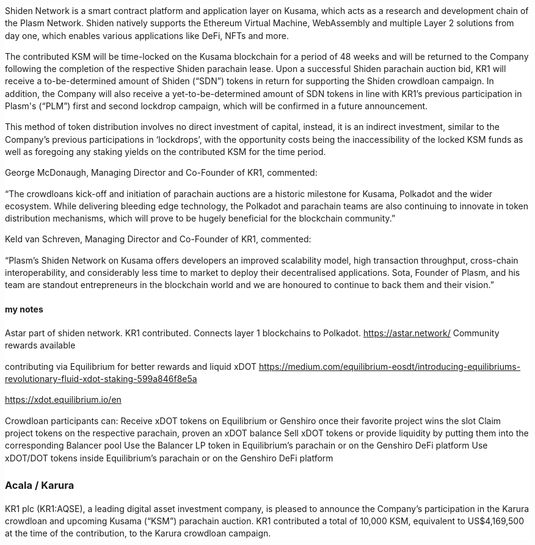 Shiden Network is a smart contract platform and application layer on Kusama, which acts as a research and development chain of the Plasm Network. Shiden natively supports the Ethereum Virtual Machine, WebAssembly and multiple Layer 2 solutions from day one, which enables various applications like DeFi, NFTs and more. 

The contributed KSM will be time-locked on the Kusama blockchain for a period of 48 weeks and will be returned to the Company following the completion of the respective Shiden parachain lease. Upon a successful Shiden parachain auction bid, KR1 will receive a to-be-determined amount of Shiden (“SDN”) tokens in return for supporting the Shiden crowdloan campaign. In addition, the Company will also receive a yet-to-be-determined amount of SDN tokens in line with KR1’s previous participation in Plasm's (“PLM”) first and second lockdrop campaign, which will be confirmed in a future announcement.

This method of token distribution involves no direct investment of capital, instead, it is an indirect investment, similar to the Company’s previous participations in ‘lockdrops’, with the opportunity costs being the inaccessibility of the locked KSM funds as well as foregoing any staking yields on the contributed KSM for the time period.

George McDonaugh, Managing Director and Co-Founder of KR1, commented:

“The crowdloans kick-off and initiation of parachain auctions are a historic milestone for Kusama, Polkadot and the wider ecosystem. While delivering bleeding edge technology, the Polkadot and parachain teams are also continuing to innovate in token distribution mechanisms, which will prove to be hugely beneficial for the blockchain community.”

Keld van Schreven, Managing Director and Co-Founder of KR1, commented:

“Plasm’s Shiden Network on Kusama offers developers an improved scalability model, high transaction throughput, cross-chain interoperability, and considerably less time to market to deploy their decentralised applications. Sota, Founder of Plasm, and his team are standout entrepreneurs in the blockchain world and we are honoured to continue to back them and their vision.”

#### my notes

Astar part of shiden network. KR1 contributed.
Connects layer 1 blockchains to Polkadot.
https://astar.network/
Community rewards available

contributing via Equilibrium for better rewards and liquid xDOT
https://medium.com/equilibrium-eosdt/introducing-equilibriums-revolutionary-fluid-xdot-staking-599a846f8e5a

https://xdot.equilibrium.io/en

Crowdloan participants can:
Receive xDOT tokens on Equilibrium or Genshiro once their favorite project wins the slot
Claim project tokens on the respective parachain, proven an xDOT balance
Sell xDOT tokens or provide liquidity by putting them into the corresponding Balancer pool
Use the Balancer LP token in Equilibrium’s parachain or on the Genshiro DeFi platform
Use xDOT/DOT tokens inside Equilibrium’s parachain or on the Genshiro DeFi platform

### Acala / Karura

KR1 plc (KR1:AQSE), a leading digital asset investment company, is pleased to announce the Company’s participation in the Karura crowdloan and upcoming Kusama (“KSM”) parachain auction. KR1 contributed a total of 10,000 KSM, equivalent to US$4,169,500 at the time of the contribution, to the Karura crowdloan campaign.
